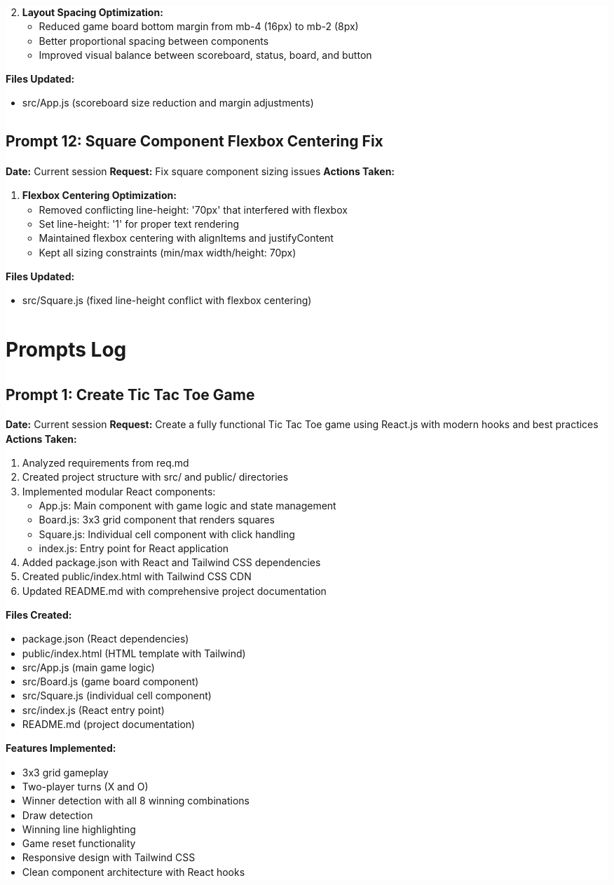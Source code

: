 2. **Layout Spacing Optimization:**
   - Reduced game board bottom margin from mb-4 (16px) to mb-2 (8px)
   - Better proportional spacing between components
   - Improved visual balance between scoreboard, status, board, and button

**Files Updated:**
- src/App.js (scoreboard size reduction and margin adjustments)

## Prompt 12: Square Component Flexbox Centering Fix
**Date:** Current session
**Request:** Fix square component sizing issues
**Actions Taken:**
1. **Flexbox Centering Optimization:**
   - Removed conflicting line-height: '70px' that interfered with flexbox
   - Set line-height: '1' for proper text rendering
   - Maintained flexbox centering with alignItems and justifyContent
   - Kept all sizing constraints (min/max width/height: 70px)

**Files Updated:**
- src/Square.js (fixed line-height conflict with flexbox centering)
# Prompts Log

## Prompt 1: Create Tic Tac Toe Game
**Date:** Current session
**Request:** Create a fully functional Tic Tac Toe game using React.js with modern hooks and best practices
**Actions Taken:**
1. Analyzed requirements from req.md
2. Created project structure with src/ and public/ directories
3. Implemented modular React components:
   - App.js: Main component with game logic and state management
   - Board.js: 3x3 grid component that renders squares
   - Square.js: Individual cell component with click handling
   - index.js: Entry point for React application
4. Added package.json with React and Tailwind CSS dependencies
5. Created public/index.html with Tailwind CSS CDN
6. Updated README.md with comprehensive project documentation

**Files Created:**
- package.json (React dependencies)
- public/index.html (HTML template with Tailwind)
- src/App.js (main game logic)
- src/Board.js (game board component)
- src/Square.js (individual cell component)
- src/index.js (React entry point)
- README.md (project documentation)

**Features Implemented:**
- 3x3 grid gameplay
- Two-player turns (X and O)
- Winner detection with all 8 winning combinations
- Draw detection
- Winning line highlighting
- Game reset functionality
- Responsive design with Tailwind CSS
- Clean component architecture with React hooks
